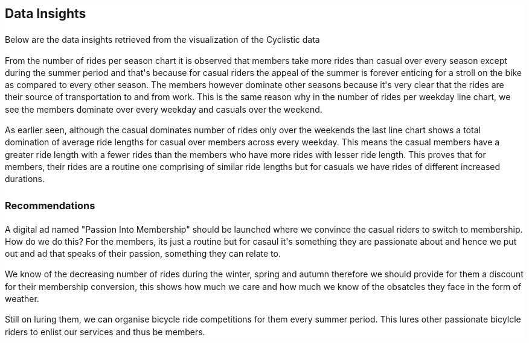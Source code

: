 ## Data Insights 

Below are the data insights retrieved from the visualization of the Cyclistic data 

From the number of rides per season chart it is observed that members take more rides than casual over every season except during the summer period and that's because for casual riders the appeal of the summer is forever enticing for a stroll on the bike as compared to every other season. The members however dominate other seasons because it's very clear that the rides are their source of transportation to and from work. This is the same reason why in the number of rides per weekday line chart, we see the  members dominate over every weekday and casuals over the weekend.

As earlier seen, although the casual dominates number of rides only over the weekends the last line chart shows a total domination of average ride lengths for casual over members across every weekday. This means the casual members have a greater ride length with a fewer rides than the members who have more rides with lesser ride length. This proves that for members, their rides are a routine one comprising of similar ride lengths but for casuals we have rides of different increased durations.

### Recommendations 

A digital ad named "Passion Into Membership" should be launched where we convince the casual riders to switch to membership. How do we do this? For the members, its just a routine but for casaul it's something they are passionate about and hence we put out and ad that speaks of their passion, something they can relate to.  

We know of the decreasing number of rides during the winter, spring and autumn therefore we should provide for them a discount for their membership conversion, this shows how much we care and how much we know of the obsatcles they face in the form of weather.

Still on luring them, we can organise bicycle ride competitions for them every summer period. This lures other passionate bicylcle riders to enlist our services and thus be members. 

